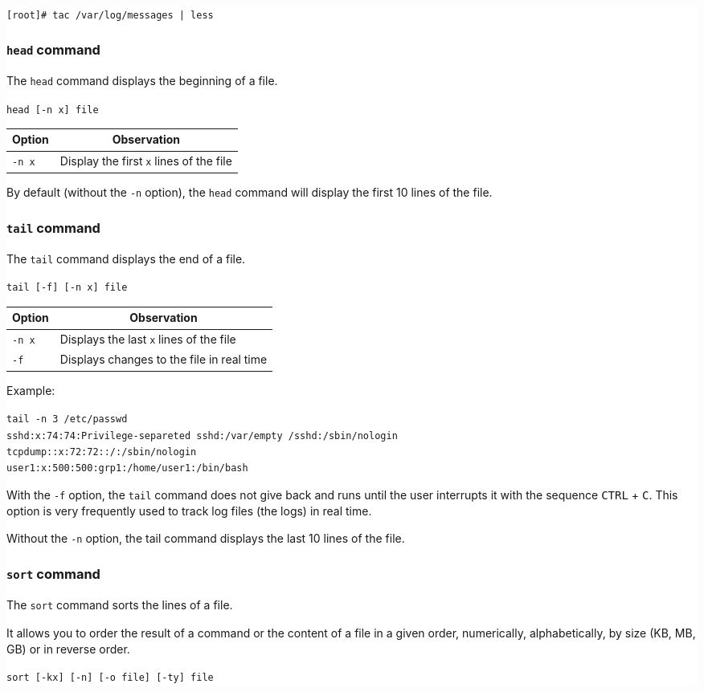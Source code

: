 ```
[root]# tac /var/log/messages | less
```

### `head` command

The `head` command displays the beginning of a file.

```
head [-n x] file
```

| Option                                                                                                | Observation                             |
| ----------------------------------------------------------------------------------------------------- | --------------------------------------- |
| `-n x`                                                                                                | Display the first `x` lines of the file |

By default (without the `-n` option), the `head` command will display the first 10 lines of the file.

### `tail` command

The `tail` command displays the end of a file.

```
tail [-f] [-n x] file
```

| Option   | Observation                               |
| -------- | ----------------------------------------- |
| `-n x`   | Displays the last `x` lines of the file   |
| `-f`     | Displays changes to the file in real time |

Example:

```
tail -n 3 /etc/passwd
sshd:x:74:74:Privilege-separeted sshd:/var/empty /sshd:/sbin/nologin
tcpdump::x:72:72::/:/sbin/nologin
user1:x:500:500:grp1:/home/user1:/bin/bash
```

With the `-f` option, the `tail` command does not give back and runs until the user interrupts it with the sequence <kbd>CTRL</kbd> + <kbd>C</kbd>. This option is very frequently used to track log files (the logs) in real time.

Without the `-n` option, the tail command displays the last 10 lines of the file.

### `sort` command

The `sort` command sorts the lines of a file.

It allows you to order the result of a command or the content of a file in a given order, numerically, alphabetically, by size (KB, MB, GB) or in reverse order.

```
sort [-kx] [-n] [-o file] [-ty] file
```
